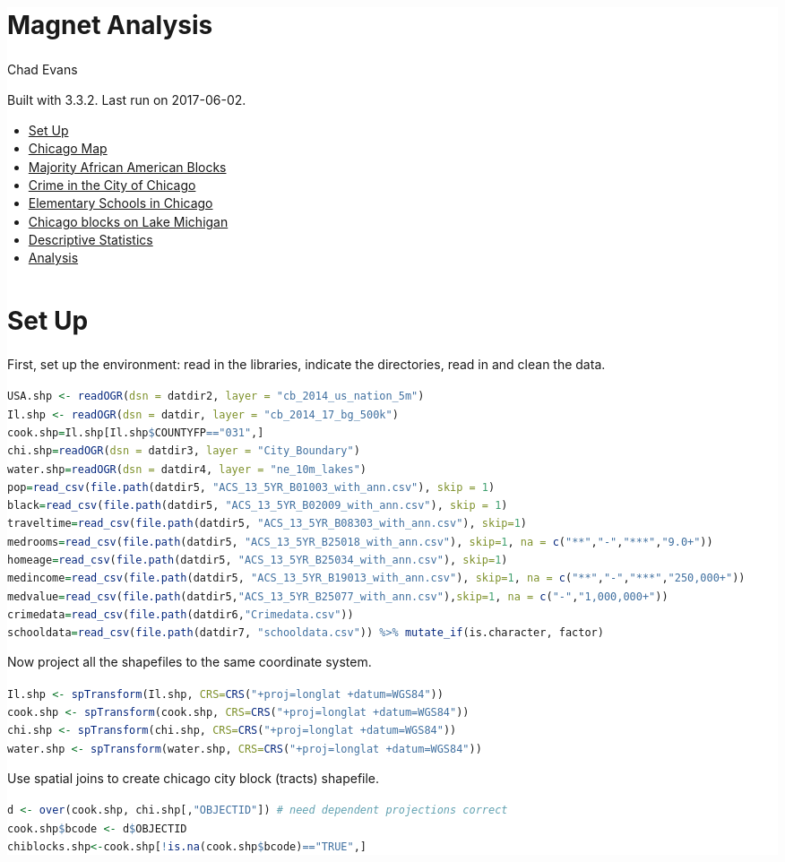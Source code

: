 Magnet Analysis
================
Chad Evans

Built with 3.3.2. Last run on 2017-06-02.

-   [Set Up](#setup)
-   [Chicago Map](#chicagomap)
-   [Majority African American Blocks](#aamap)
-   [Crime in the City of Chicago](#crimemap)
-   [Elementary Schools in Chicago](#schoolsmap)
-   [Chicago blocks on Lake Michigan](#mich)
-   [Descriptive Statistics](#descriptives)
-   [Analysis](#analysis)

Set Up
======

First, set up the environment: read in the libraries, indicate the directories, read in and clean the data.

``` r
USA.shp <- readOGR(dsn = datdir2, layer = "cb_2014_us_nation_5m")
Il.shp <- readOGR(dsn = datdir, layer = "cb_2014_17_bg_500k")
cook.shp=Il.shp[Il.shp$COUNTYFP=="031",]
chi.shp=readOGR(dsn = datdir3, layer = "City_Boundary")
water.shp=readOGR(dsn = datdir4, layer = "ne_10m_lakes")
pop=read_csv(file.path(datdir5, "ACS_13_5YR_B01003_with_ann.csv"), skip = 1)
black=read_csv(file.path(datdir5, "ACS_13_5YR_B02009_with_ann.csv"), skip = 1)
traveltime=read_csv(file.path(datdir5, "ACS_13_5YR_B08303_with_ann.csv"), skip=1)
medrooms=read_csv(file.path(datdir5, "ACS_13_5YR_B25018_with_ann.csv"), skip=1, na = c("**","-","***","9.0+"))
homeage=read_csv(file.path(datdir5, "ACS_13_5YR_B25034_with_ann.csv"), skip=1)
medincome=read_csv(file.path(datdir5, "ACS_13_5YR_B19013_with_ann.csv"), skip=1, na = c("**","-","***","250,000+"))
medvalue=read_csv(file.path(datdir5,"ACS_13_5YR_B25077_with_ann.csv"),skip=1, na = c("-","1,000,000+"))
crimedata=read_csv(file.path(datdir6,"Crimedata.csv"))
schooldata=read_csv(file.path(datdir7, "schooldata.csv")) %>% mutate_if(is.character, factor)
```

Now project all the shapefiles to the same coordinate system.

``` r
Il.shp <- spTransform(Il.shp, CRS=CRS("+proj=longlat +datum=WGS84")) 
cook.shp <- spTransform(cook.shp, CRS=CRS("+proj=longlat +datum=WGS84")) 
chi.shp <- spTransform(chi.shp, CRS=CRS("+proj=longlat +datum=WGS84")) 
water.shp <- spTransform(water.shp, CRS=CRS("+proj=longlat +datum=WGS84")) 
```

Use spatial joins to create chicago city block (tracts) shapefile.

``` r
d <- over(cook.shp, chi.shp[,"OBJECTID"]) # need dependent projections correct
cook.shp$bcode <- d$OBJECTID
chiblocks.shp<-cook.shp[!is.na(cook.shp$bcode)=="TRUE",]
```
